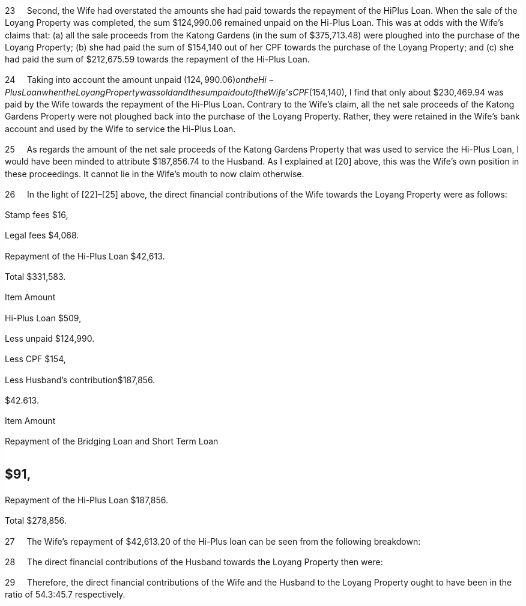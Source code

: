 23     Second, the Wife had overstated the amounts she had paid towards the repayment of the HiPlus Loan. When the sale of the Loyang Property was completed, the sum $124,990.06 remained unpaid on the Hi-Plus Loan. This was at odds with the Wife’s claims that: (a) all the sale proceeds from the Katong Gardens (in the sum of $375,713.48) were ploughed into the purchase of the Loyang Property; (b) she had paid the sum of $154,140 out of her CPF towards the purchase of the Loyang Property; and (c) she had paid the sum of $212,675.59 towards the repayment of the Hi-Plus Loan. 

24     Taking into account the amount unpaid ($124,990.06) on the Hi-Plus Loan when the Loyang Property was sold and the sum paid out of the Wife’s CPF ($154,140), I find that only about $230,469.94 was paid by the Wife towards the repayment of the Hi-Plus Loan. Contrary to the Wife’s claim, all the net sale proceeds of the Katong Gardens Property were not ploughed back into the purchase of the Loyang Property. Rather, they were retained in the Wife’s bank account and used by the Wife to service the Hi-Plus Loan. 

25     As regards the amount of the net sale proceeds of the Katong Gardens Property that was used to service the Hi-Plus Loan, I would have been minded to attribute $187,856.74 to the Husband. As I explained at [20] above, this was the Wife’s own position in these proceedings. It cannot lie in the Wife’s mouth to now claim otherwise. 

26     In the light of [22]–[25] above, the direct financial contributions of the Wife towards the Loyang Property were as follows: 


 Stamp fees $16, 

 Legal fees $4,068. 

 Repayment of the Hi-Plus Loan $42,613. 

 Total $331,583. 

 Item Amount 

 Hi-Plus Loan $509, 

 Less unpaid $124,990. 

 Less CPF $154, 

 Less Husband’s contribution$187,856. 

 $42.613. 

 Item Amount 

 Repayment of the Bridging Loan and Short Term Loan 

## $91, 

 Repayment of the Hi-Plus Loan $187,856. 

 Total $278,856. 

27     The Wife’s repayment of $42,613.20 of the Hi-Plus loan can be seen from the following breakdown: 

28     The direct financial contributions of the Husband towards the Loyang Property then were: 

29     Therefore, the direct financial contributions of the Wife and the Husband to the Loyang Property ought to have been in the ratio of 54.3:45.7 respectively. 
